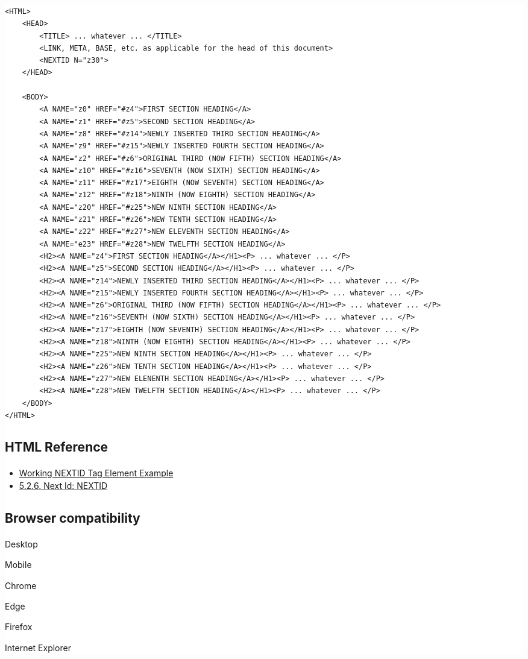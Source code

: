     <HTML>
        <HEAD>
            <TITLE> ... whatever ... </TITLE>
            <LINK, META, BASE, etc. as applicable for the head of this document>
            <NEXTID N="z30">
        </HEAD>

        <BODY>
            <A NAME="z0" HREF="#z4">FIRST SECTION HEADING</A>
            <A NAME="z1" HREF="#z5">SECOND SECTION HEADING</A>
            <A NAME="z8" HREF="#z14">NEWLY INSERTED THIRD SECTION HEADING</A>
            <A NAME="z9" HREF="#z15">NEWLY INSERTED FOURTH SECTION HEADING</A>
            <A NAME="z2" HREF="#z6">ORIGINAL THIRD (NOW FIFTH) SECTION HEADING</A>
            <A NAME="z10" HREF="#z16">SEVENTH (NOW SIXTH) SECTION HEADING</A>
            <A NAME="z11" HREF="#z17">EIGHTH (NOW SEVENTH) SECTION HEADING</A>
            <A NAME="z12" HREF="#z18">NINTH (NOW EIGHTH) SECTION HEADING</A>
            <A NAME="z20" HREF="#z25">NEW NINTH SECTION HEADING</A>
            <A NAME="z21" HREF="#z26">NEW TENTH SECTION HEADING</A>
            <A NAME="z22" HREF="#z27">NEW ELEVENTH SECTION HEADING</A>
            <A NAME="e23" HREF="#z28">NEW TWELFTH SECTION HEADING</A>
            <H2><A NAME="z4">FIRST SECTION HEADING</A></H1><P> ... whatever ... </P>
            <H2><A NAME="z5">SECOND SECTION HEADING</A></H1><P> ... whatever ... </P>
            <H2><A NAME="z14">NEWLY INSERTED THIRD SECTION HEADING</A></H1><P> ... whatever ... </P>
            <H2><A NAME="z15">NEWLY INSERTED FOURTH SECTION HEADING</A></H1><P> ... whatever ... </P>
            <H2><A NAME="z6">ORIGINAL THIRD (NOW FIFTH) SECTION HEADING</A></H1><P> ... whatever ... </P>
            <H2><A NAME="z16">SEVENTH (NOW SIXTH) SECTION HEADING</A></H1><P> ... whatever ... </P>
            <H2><A NAME="z17">EIGHTH (NOW SEVENTH) SECTION HEADING</A></H1><P> ... whatever ... </P>
            <H2><A NAME="z18">NINTH (NOW EIGHTH) SECTION HEADING</A></H1><P> ... whatever ... </P>
            <H2><A NAME="z25">NEW NINTH SECTION HEADING</A></H1><P> ... whatever ... </P>
            <H2><A NAME="z26">NEW TENTH SECTION HEADING</A></H1><P> ... whatever ... </P>
            <H2><A NAME="z27">NEW ELENENTH SECTION HEADING</A></H1><P> ... whatever ... </P>
            <H2><A NAME="z28">NEW TWELFTH SECTION HEADING</A></H1><P> ... whatever ... </P>
        </BODY>
    </HTML>

HTML Reference
--------------

-   [Working NEXTID Tag Element Example](http://www.the-pope.com/nextid.html)
-   [5.2.6. Next Id: NEXTID](https://datatracker.ietf.org/doc/html/rfc1866#section-5.2.6)

Browser compatibility
---------------------

Desktop

Mobile

Chrome

Edge

Firefox

Internet Explorer
